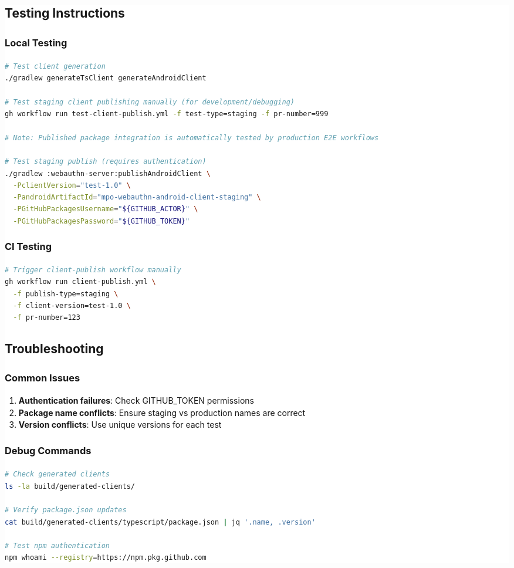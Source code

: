 ## Testing Instructions

### Local Testing
```bash
# Test client generation
./gradlew generateTsClient generateAndroidClient

# Test staging client publishing manually (for development/debugging)
gh workflow run test-client-publish.yml -f test-type=staging -f pr-number=999

# Note: Published package integration is automatically tested by production E2E workflows

# Test staging publish (requires authentication)
./gradlew :webauthn-server:publishAndroidClient \
  -PclientVersion="test-1.0" \
  -PandroidArtifactId="mpo-webauthn-android-client-staging" \
  -PGitHubPackagesUsername="${GITHUB_ACTOR}" \
  -PGitHubPackagesPassword="${GITHUB_TOKEN}"
```

### CI Testing
```bash
# Trigger client-publish workflow manually
gh workflow run client-publish.yml \
  -f publish-type=staging \
  -f client-version=test-1.0 \
  -f pr-number=123
```

## Troubleshooting

### Common Issues
1. **Authentication failures**: Check GITHUB_TOKEN permissions
2. **Package name conflicts**: Ensure staging vs production names are correct
3. **Version conflicts**: Use unique versions for each test

### Debug Commands
```bash
# Check generated clients
ls -la build/generated-clients/

# Verify package.json updates
cat build/generated-clients/typescript/package.json | jq '.name, .version'

# Test npm authentication
npm whoami --registry=https://npm.pkg.github.com
```
